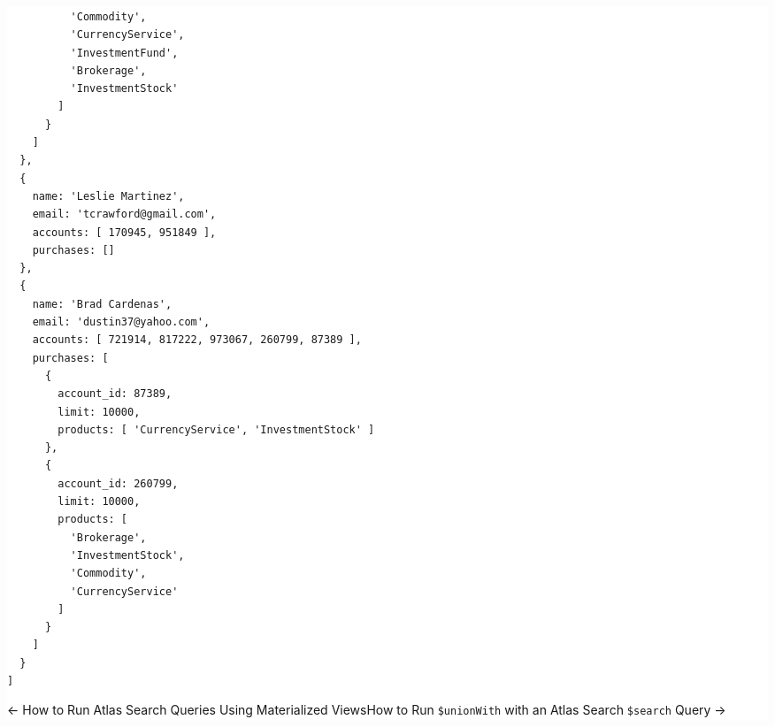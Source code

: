               'Commodity',  
              'CurrencyService',  
              'InvestmentFund',  
              'Brokerage',  
              'InvestmentStock'  
            ]  
          }  
        ]  
      },  
      {  
        name: 'Leslie Martinez',  
        email: 'tcrawford@gmail.com',  
        accounts: [ 170945, 951849 ],  
        purchases: []  
      },  
      {  
        name: 'Brad Cardenas',  
        email: 'dustin37@yahoo.com',  
        accounts: [ 721914, 817222, 973067, 260799, 87389 ],  
        purchases: [  
          {  
            account_id: 87389,  
            limit: 10000,  
            products: [ 'CurrencyService', 'InvestmentStock' ]  
          },  
          {  
            account_id: 260799,  
            limit: 10000,  
            products: [  
              'Brokerage',  
              'InvestmentStock',  
              'Commodity',  
              'CurrencyService'  
            ]  
          }  
        ]  
      }  
    ]  
  
← How to Run Atlas Search Queries Using Materialized ViewsHow to Run
`$unionWith` with an Atlas Search `$search` Query →

